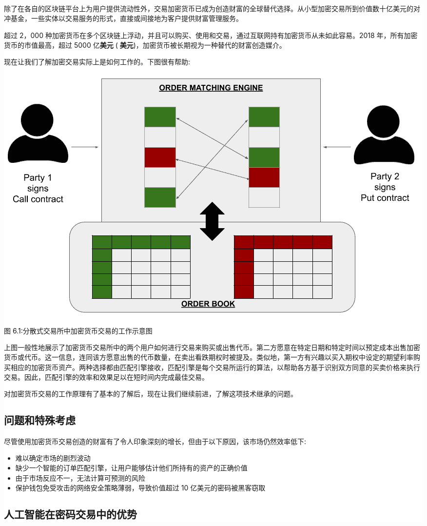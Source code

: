 除了在各自的区块链平台上为用户提供流动性外，交易加密货币已成为创造财富的全球替代选择。从小型加密交易所到价值数十亿美元的对冲基金，一些实体以交易服务的形式，直接或间接地为客户提供财富管理服务。

超过 2，000 种加密货币在多个区块链上浮动，并且可以购买、使用和交易，通过互联网持有加密货币从未如此容易。2018 年，所有加密货币的市值最高，超过 5000 亿**美元** ( **美元**)，加密货币被长期视为一种替代的财富创造媒介。

现在让我们了解加密交易实际上是如何工作的。下图很有帮助:

![](img/b94e69f0-4d43-4047-bbfe-4c6562e7d09f.png)

图 6.1:分散式交易所中加密货币交易的工作示意图

上图一般性地展示了加密货币交易所中的两个用户如何进行交易来购买或出售代币。第二方愿意在特定日期和特定时间以预定成本出售加密货币或代币。这一信息，连同该方愿意出售的代币数量，在卖出看跌期权时被提及。类似地，第一方有兴趣以买入期权中设定的期望利率购买相应的加密货币资产。两种选择都由匹配引擎接收，匹配引擎是每个交易所运行的算法，以帮助各方基于识别双方同意的买卖价格来执行交易。因此，匹配引擎的效率和效果足以在短时间内完成最佳交易。

对加密货币交易的工作原理有了基本的了解后，现在让我们继续前进，了解这项技术继承的问题。

## 问题和特殊考虑

尽管使用加密货币交易创造的财富有了令人印象深刻的增长，但由于以下原因，该市场仍然效率低下:

*   难以确定市场的剧烈波动
*   缺少一个智能的订单匹配引擎，让用户能够估计他们所持有的资产的正确价值
*   由于市场反应不一，无法计算可预测的风险
*   保护钱包免受攻击的网络安全策略薄弱，导致价值超过 10 亿美元的密码被黑客窃取

## 人工智能在密码交易中的优势
